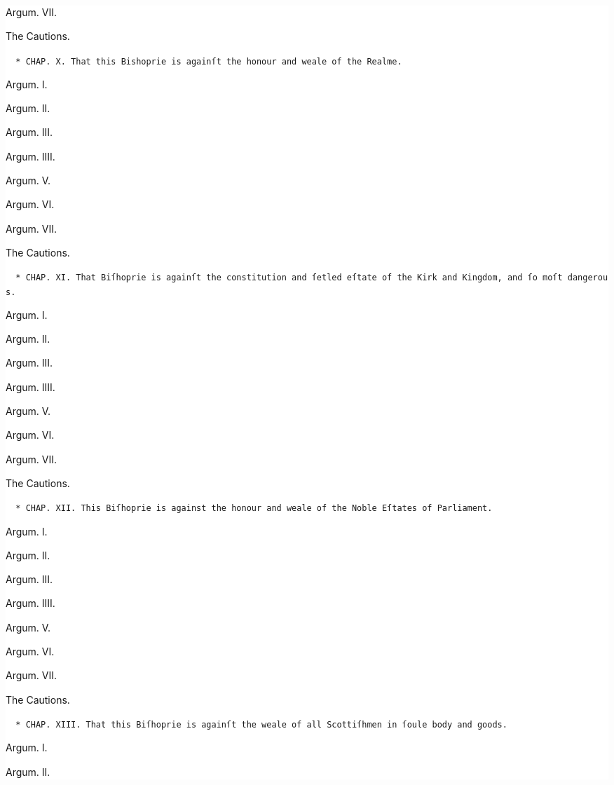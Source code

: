 Argum. VII.

The Cautions.

      * CHAP. X. That this Bishoprie is againſt the honour and weale of the Realme.

Argum. I.

Argum. II.

Argum. III.

Argum. IIII.

Argum. V.

Argum. VI.

Argum. VII.

The Cautions.

      * CHAP. XI. That Biſhoprie is againſt the constitution and ſetled eſtate of the Kirk and Kingdom, and ſo moſt dangerous.

Argum. I.

Argum. II.

Argum. III.

Argum. IIII.

Argum. V.

Argum. VI.

Argum. VII.

The Cautions.

      * CHAP. XII. This Biſhoprie is against the honour and weale of the Noble Eſtates of Parliament.

Argum. I.

Argum. II.

Argum. III.

Argum. IIII.

Argum. V.

Argum. VI.

Argum. VII.

The Cautions.

      * CHAP. XIII. That this Biſhoprie is againſt the weale of all Scottiſhmen in ſoule body and goods.

Argum. I.

Argum. II.
